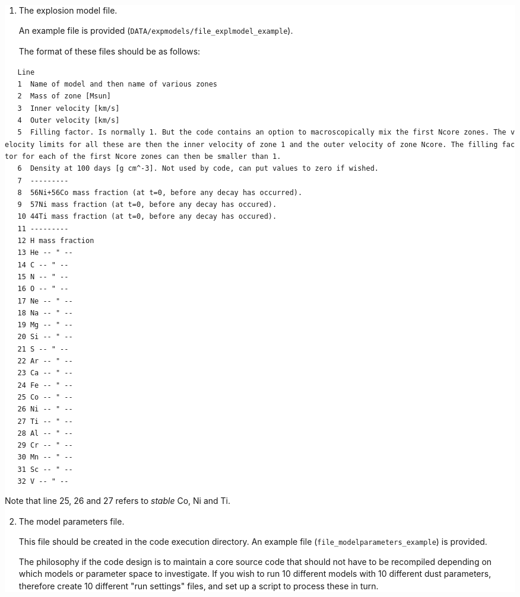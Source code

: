 1) The explosion model file.

   An example file is provided (`DATA/expmodels/file_explmodel_example`).

   The format of these files should be as follows:
```
   Line
   1  Name of model and then name of various zones
   2  Mass of zone [Msun]
   3  Inner velocity [km/s]
   4  Outer velocity [km/s]
   5  Filling factor. Is normally 1. But the code contains an option to macroscopically mix the first Ncore zones. The velocity limits for all these are then the inner velocity of zone 1 and the outer velocity of zone Ncore. The filling factor for each of the first Ncore zones can then be smaller than 1.
   6  Density at 100 days [g cm^-3]. Not used by code, can put values to zero if wished.
   7  ---------
   8  56Ni+56Co mass fraction (at t=0, before any decay has occurred).
   9  57Ni mass fraction (at t=0, before any decay has occured).
   10 44Ti mass fraction (at t=0, before any decay has occured).
   11 ---------
   12 H mass fraction 
   13 He -- " --
   14 C -- " --
   15 N -- " --
   16 O -- " --
   17 Ne -- " --
   18 Na -- " --
   19 Mg -- " --
   20 Si -- " --
   21 S -- " --
   22 Ar -- " --
   23 Ca -- " --
   24 Fe -- " --
   25 Co -- " --
   26 Ni -- " --
   27 Ti -- " --
   28 Al -- " --
   29 Cr -- " --
   30 Mn -- " --
   31 Sc -- " --
   32 V -- " --
```
   Note that line 25, 26 and 27 refers to *stable* Co, Ni and Ti.

2) The model parameters file.

   This file should be created in the code execution directory.
   An example file (`file_modelparameters_example`) is provided.

   The philosophy if the code design is to maintain a core source code that should not have to be recompiled depending on which models or parameter space to investigate. If you wish to run 10 different models with 10 different dust parameters, therefore create 10 different "run settings" files, and set up a script to process these in turn.  
